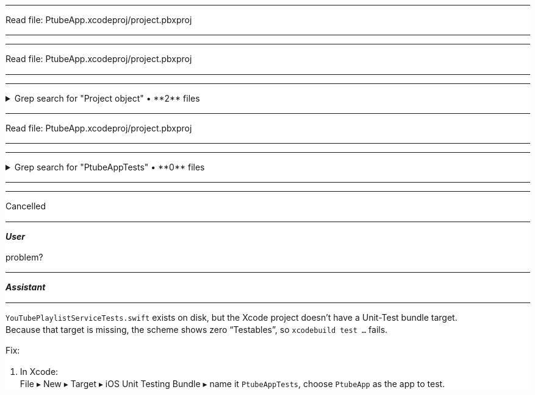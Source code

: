 


---

Read file: PtubeApp.xcodeproj/project.pbxproj

---



---

Read file: PtubeApp.xcodeproj/project.pbxproj

---



---

<details><summary>Grep search for "Project object" • **2** files</summary></details>

---

Read file: PtubeApp.xcodeproj/project.pbxproj

---



---

<details><summary>Grep search for "PtubeAppTests" • **0** files</summary></details>

---



---

Cancelled

---

_**User**_

problem?

---

_**Assistant**_



---

`YouTubePlaylistServiceTests.swift` exists on disk, but the Xcode project doesn’t have a Unit-Test bundle target.  
Because that target is missing, the scheme shows zero “Testables”, so `xcodebuild test …` fails.

Fix:

1. In Xcode:  
   File ▸ New ▸ Target ▸ iOS Unit Testing Bundle ▸ name it `PtubeAppTests`, choose `PtubeApp` as the app to test.

